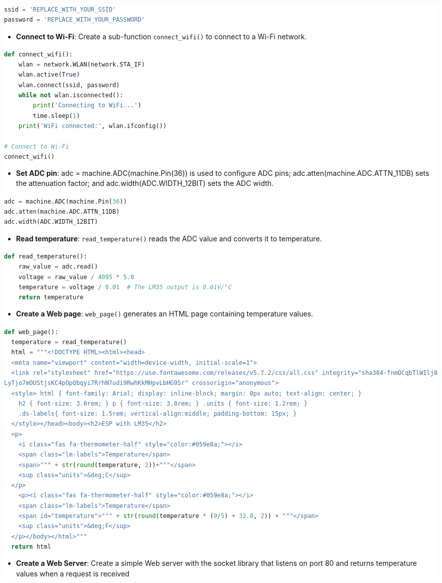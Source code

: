 ```python
ssid = 'REPLACE_WITH_YOUR_SSID'
password = 'REPLACE_WITH_YOUR_PASSWORD'
```
- **Connect to Wi-Fi**: Create a sub-function `connect_wifi()` to connect to a Wi-Fi network.

```python
def connect_wifi():
    wlan = network.WLAN(network.STA_IF)
    wlan.active(True)
    wlan.connect(ssid, password)
    while not wlan.isconnected():
        print('Connecting to WiFi...')
        time.sleep(1)
    print('WiFi connected:', wlan.ifconfig())

# Connect to Wi-Fi
connect_wifi()
```
- **Set ADC pin**: adc = machine.ADC(machine.Pin(36)) is used to configure ADC pins; adc.atten(machine.ADC.ATTN_11DB) sets the attenuation factor; and adc.width(ADC.WIDTH_12BIT) sets the ADC width.

```python
adc = machine.ADC(machine.Pin(36))
adc.atten(machine.ADC.ATTN_11DB)  
adc.width(ADC.WIDTH_12BIT)
```
- **Read temperature**: `read_temperature()` reads the ADC value and converts it to temperature.

```python
def read_temperature():
    raw_value = adc.read()
    voltage = raw_value / 4095 * 5.0
    temperature = voltage / 0.01  # The LM35 output is 0.01V/°C
    return temperature
```
- **Create a Web page**: `web_page()` generates an HTML page containing temperature values.

```python
def web_page():
  temperature = read_temperature()
  html = """<!DOCTYPE HTML><html><head>
  <meta name="viewport" content="width=device-width, initial-scale=1">
  <link rel="stylesheet" href="https://use.fontawesome.com/releases/v5.7.2/css/all.css" integrity="sha384-fnmOCqbTlWIlj8LyTjo7mOUStjsKC4pOpQbqyi7RrhN7udi9RwhKkMHpvLbHG9Sr" crossorigin="anonymous">
  <style> html { font-family: Arial; display: inline-block; margin: 0px auto; text-align: center; }
    h2 { font-size: 3.0rem; } p { font-size: 3.0rem; } .units { font-size: 1.2rem; } 
    .ds-labels{ font-size: 1.5rem; vertical-align:middle; padding-bottom: 15px; }
  </style></head><body><h2>ESP with LM35</h2>
  <p>
    <i class="fas fa-thermometer-half" style="color:#059e8a;"></i> 
    <span class="lm-labels">Temperature</span> 
    <span>""" + str(round(temperature, 2))+"""</span>
    <sup class="units">&deg;C</sup>
  </p>
    <p><i class="fas fa-thermometer-half" style="color:#059e8a;"></i> 
    <span class="lm-labels">Temperature</span>
    <span id="temperature">""" + str(round(temperature * (9/5) + 32.0, 2)) + """</span>
    <sup class="units">&deg;F</sup>
  </p></body></html>"""
  return html
```
- **Create a Web Server**: Create a simple Web server with the socket library that listens on port 80 and returns temperature values when a request is received
